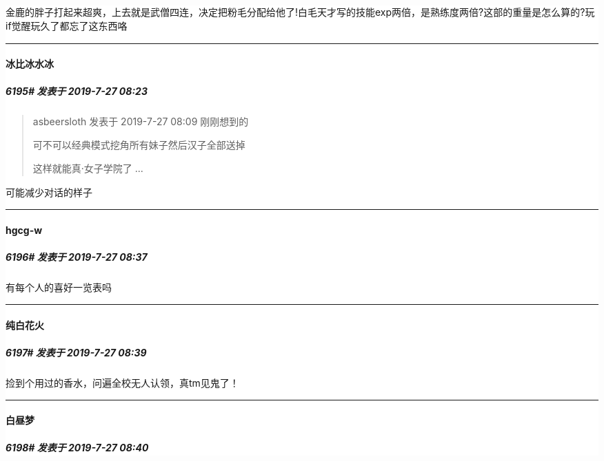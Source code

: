 


金鹿的胖子打起来超爽，上去就是武僧四连，决定把粉毛分配给他了!白毛天才写的技能exp两倍，是熟练度两倍?这部的重量是怎么算的?玩if觉醒玩久了都忘了这东西咯







-----

####  冰比冰水冰  
##### 6195#       发表于 2019-7-27 08:23



<blockquote>asbeersloth 发表于 2019-7-27 08:09
刚刚想到的

可不可以经典模式挖角所有妹子然后汉子全部送掉

这样就能真·女子学院了 ...</blockquote>
可能减少对话的样子







-----

####  hgcg-w  
##### 6196#       发表于 2019-7-27 08:37




有每个人的喜好一览表吗







-----

####  纯白花火  
##### 6197#       发表于 2019-7-27 08:39




捡到个用过的香水，问遍全校无人认领，真tm见鬼了！







-----

####  白昼梦  
##### 6198#       发表于 2019-7-27 08:40

